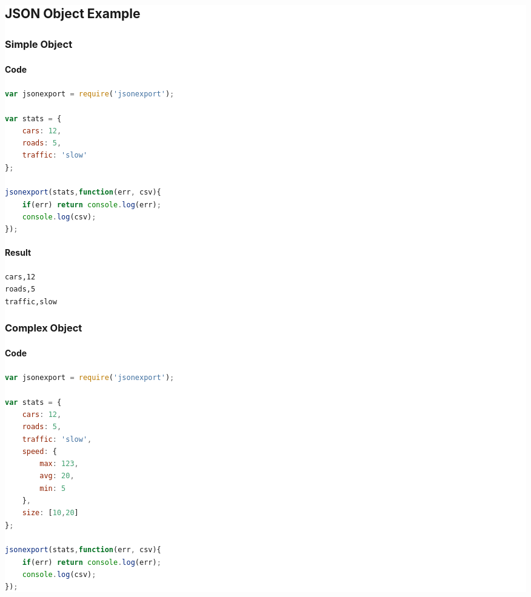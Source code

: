 ## JSON Object Example

### Simple Object

#### Code

```javascript
var jsonexport = require('jsonexport');

var stats = {
    cars: 12,
    roads: 5,
    traffic: 'slow'
};

jsonexport(stats,function(err, csv){
    if(err) return console.log(err);
    console.log(csv);
});
```

#### Result

```
cars,12
roads,5
traffic,slow
```

### Complex Object

#### Code

```javascript
var jsonexport = require('jsonexport');

var stats = {
    cars: 12,
    roads: 5,
    traffic: 'slow',
    speed: {
        max: 123,
        avg: 20,
        min: 5
    },
    size: [10,20]
};

jsonexport(stats,function(err, csv){
    if(err) return console.log(err);
    console.log(csv);
});
```
